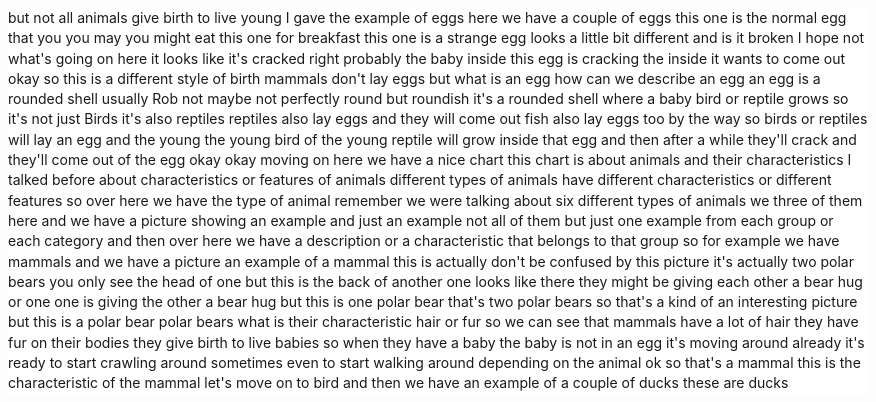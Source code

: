 but not all animals give birth to live
young I gave the example of eggs here we
have a couple of eggs this one is the
normal egg that you you may you might
eat this one for breakfast this one is a
strange egg looks a little bit different
and is it broken I hope not
what's going on here it looks like it's
cracked right probably the baby inside
this egg is cracking the inside it wants
to come out okay so this is a different
style of birth mammals don't lay eggs
but what is an egg how can we describe
an egg an egg is a rounded shell usually
Rob not maybe not perfectly round but
roundish it's a rounded shell where a
baby bird or reptile grows so it's not
just Birds it's also reptiles reptiles
also lay eggs and they will come out
fish also lay eggs too by the way so
birds or reptiles will lay an egg and
the young the young bird of the young
reptile will grow inside that egg and
then after a while they'll crack and
they'll come out of the egg okay
okay moving on here we have a nice chart
this chart is about animals and their
characteristics I talked before about
characteristics or features of animals
different types of animals have
different characteristics or different
features so over here we have the type
of animal remember we were talking about
six different types of animals we
three of them here and we have a picture
showing an example and just an example
not all of them but just one example
from each group or each category and
then over here we have a description or
a characteristic that belongs to that
group so for example we have mammals and
we have a picture an example of a mammal
this is actually don't be confused by
this picture it's actually two polar
bears you only see the head of one but
this is the back of another one looks
like there they might be giving each
other a bear hug or one one is giving
the other a bear hug but this is one
polar bear that's two polar bears so
that's a kind of an interesting picture
but this is a polar bear polar bears
what is their characteristic hair or fur
so we can see that mammals have a lot of
hair they have fur on their bodies they
give birth to live babies so when they
have a baby the baby is not in an egg
it's moving around already it's ready to
start crawling around sometimes even to
start walking around depending on the
animal ok so that's a mammal this is the
characteristic of the mammal let's move
on to bird and then we have an example
of a couple of ducks these are ducks